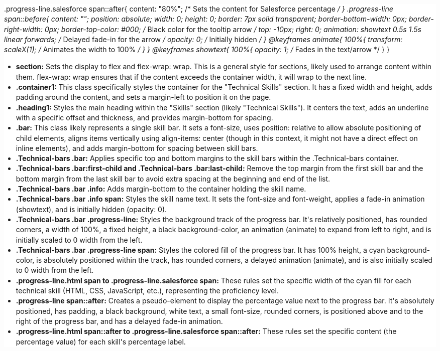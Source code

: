 .progress-line.salesforce span::after{
    content: "80%"; /* Sets the content for Salesforce percentage */
}
.progress-line span::before{
    content: "";
    position: absolute;
    width: 0;
    height: 0;
    border: 7px solid transparent;
    border-bottom-width: 0px;
    border-right-width: 0px;
    border-top-color: #000; /* Black color for the tooltip arrow */
    top: -10px;
    right: 0;
    animation: showtext 0.5s 1.5s linear forwards; /* Delayed fade-in for the arrow */
    opacity: 0; /* Initially hidden */
}
@keyframes animate{
    100%{
        transform: scaleX(1); /* Animates the width to 100% */
    }
}
@keyframes showtext{
    100%{
        opacity: 1; /* Fades in the text/arrow */
    }
}
* **section:** Sets the display to flex and flex-wrap: wrap. This is a general style for sections, likely used to arrange content within them. flex-wrap: wrap ensures that if the content exceeds the container width, it will wrap to the next line.
* **.container1:** This class specifically styles the container for the "Technical Skills" section. It has a fixed width and height, adds padding around the content, and sets a margin-left to position it on the page.
* **.heading1:** Styles the main heading within the "Skills" section (likely "Technical Skills"). It centers the text, adds an underline with a specific offset and thickness, and provides margin-bottom for spacing.
* **.bar:** This class likely represents a single skill bar. It sets a font-size, uses position: relative to allow absolute positioning of child elements, aligns items vertically using align-items: center (though in this context, it might not have a direct effect on inline elements), and adds margin-bottom for spacing between skill bars.
* **.Technical-bars .bar:** Applies specific top and bottom margins to the skill bars within the .Technical-bars container.
* **.Technical-bars .bar:first-child and .Technical-bars .bar:last-child:** Remove the top margin from the first skill bar and the bottom margin from the last skill bar to avoid extra spacing at the beginning and end of the list.
* **.Technical-bars .bar .info:** Adds margin-bottom to the container holding the skill name.
* **.Technical-bars .bar .info span:** Styles the skill name text. It sets the font-size and font-weight, applies a fade-in animation (showtext), and is initially hidden (opacity: 0).
* **.Technical-bars .bar .progress-line:** Styles the background track of the progress bar. It's relatively positioned, has rounded corners, a width of 100%, a fixed height, a black background-color, an animation (animate) to expand from left to right, and is initially scaled to 0 width from the left.
* **.Technical-bars .bar .progress-line span:** Styles the colored fill of the progress bar. It has 100% height, a cyan background-color, is absolutely positioned within the track, has rounded corners, a delayed animation (animate), and is also initially scaled to 0 width from the left.
* **.progress-line.html span to .progress-line.salesforce span:** These rules set the specific width of the cyan fill for each technical skill (HTML, CSS, JavaScript, etc.), representing the proficiency level.
* **.progress-line span::after:** Creates a pseudo-element to display the percentage value next to the progress bar. It's absolutely positioned, has padding, a black background, white text, a small font-size, rounded corners, is positioned above and to the right of the progress bar, and has a delayed fade-in animation.
* **.progress-line.html span::after to .progress-line.salesforce span::after:** These rules set the specific content (the percentage value) for each skill's percentage label.